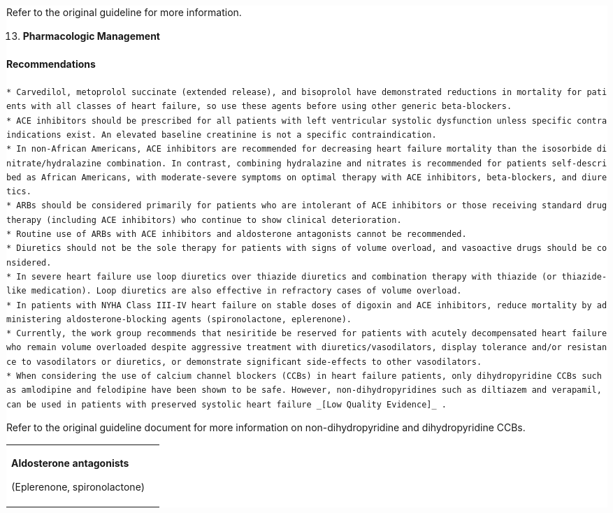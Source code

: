 Refer to the original guideline for more information. 




  13. **Pharmacologic Management**

####  Recommendations 

    * Carvedilol, metoprolol succinate (extended release), and bisoprolol have demonstrated reductions in mortality for patients with all classes of heart failure, so use these agents before using other generic beta-blockers. 
    * ACE inhibitors should be prescribed for all patients with left ventricular systolic dysfunction unless specific contraindications exist. An elevated baseline creatinine is not a specific contraindication. 
    * In non-African Americans, ACE inhibitors are recommended for decreasing heart failure mortality than the isosorbide dinitrate/hydralazine combination. In contrast, combining hydralazine and nitrates is recommended for patients self-described as African Americans, with moderate-severe symptoms on optimal therapy with ACE inhibitors, beta-blockers, and diuretics. 
    * ARBs should be considered primarily for patients who are intolerant of ACE inhibitors or those receiving standard drug therapy (including ACE inhibitors) who continue to show clinical deterioration. 
    * Routine use of ARBs with ACE inhibitors and aldosterone antagonists cannot be recommended. 
    * Diuretics should not be the sole therapy for patients with signs of volume overload, and vasoactive drugs should be considered. 
    * In severe heart failure use loop diuretics over thiazide diuretics and combination therapy with thiazide (or thiazide-like medication). Loop diuretics are also effective in refractory cases of volume overload. 
    * In patients with NYHA Class III-IV heart failure on stable doses of digoxin and ACE inhibitors, reduce mortality by administering aldosterone-blocking agents (spironolactone, eplerenone). 
    * Currently, the work group recommends that nesiritide be reserved for patients with acutely decompensated heart failure who remain volume overloaded despite aggressive treatment with diuretics/vasodilators, display tolerance and/or resistance to vasodilators or diuretics, or demonstrate significant side-effects to other vasodilators. 
    * When considering the use of calcium channel blockers (CCBs) in heart failure patients, only dihydropyridine CCBs such as amlodipine and felodipine have been shown to be safe. However, non-dihydropyridines such as diltiazem and verapamil, can be used in patients with preserved systolic heart failure _[Low Quality Evidence]_ . 

Refer to the original guideline document for more information on non-dihydropyridine and dihydropyridine CCBs.   
  
<table>  
<tr>  
<td>



**Aldosterone antagonists**

(Eplerenone, spironolactone) 


</td>  
<td>


